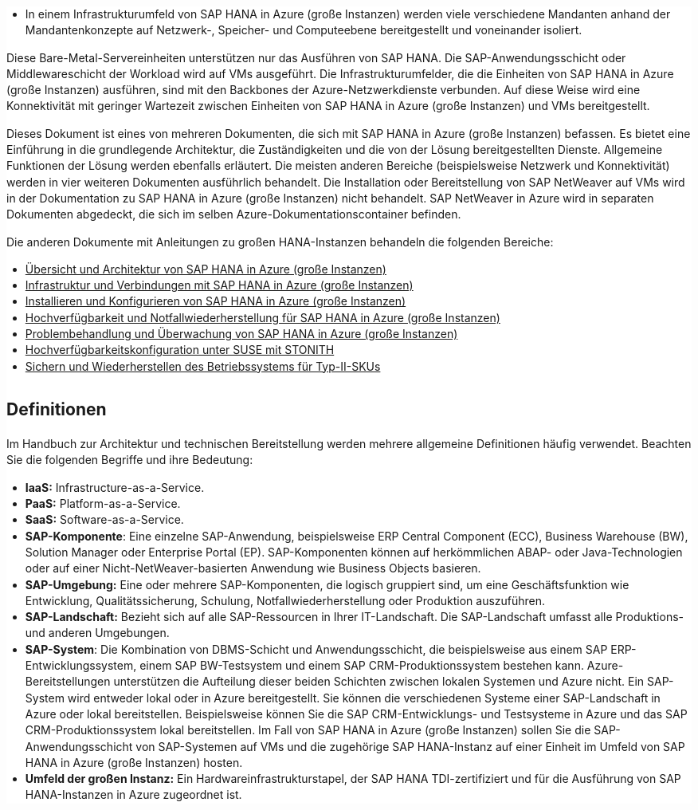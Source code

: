 - In einem Infrastrukturumfeld von SAP HANA in Azure (große Instanzen) werden viele verschiedene Mandanten anhand der Mandantenkonzepte auf Netzwerk-, Speicher- und Computeebene bereitgestellt und voneinander isoliert. 


Diese Bare-Metal-Servereinheiten unterstützen nur das Ausführen von SAP HANA. Die SAP-Anwendungsschicht oder Middlewareschicht der Workload wird auf VMs ausgeführt. Die Infrastrukturumfelder, die die Einheiten von SAP HANA in Azure (große Instanzen) ausführen, sind mit den Backbones der Azure-Netzwerkdienste verbunden. Auf diese Weise wird eine Konnektivität mit geringer Wartezeit zwischen Einheiten von SAP HANA in Azure (große Instanzen) und VMs bereitgestellt.

Dieses Dokument ist eines von mehreren Dokumenten, die sich mit SAP HANA in Azure (große Instanzen) befassen. Es bietet eine Einführung in die grundlegende Architektur, die Zuständigkeiten und die von der Lösung bereitgestellten Dienste. Allgemeine Funktionen der Lösung werden ebenfalls erläutert. Die meisten anderen Bereiche (beispielsweise Netzwerk und Konnektivität) werden in vier weiteren Dokumenten ausführlich behandelt. Die Installation oder Bereitstellung von SAP NetWeaver auf VMs wird in der Dokumentation zu SAP HANA in Azure (große Instanzen) nicht behandelt. SAP NetWeaver in Azure wird in separaten Dokumenten abgedeckt, die sich im selben Azure-Dokumentationscontainer befinden. 


Die anderen Dokumente mit Anleitungen zu großen HANA-Instanzen behandeln die folgenden Bereiche:

- [Übersicht und Architektur von SAP HANA in Azure (große Instanzen)](hana-overview-architecture.md?toc=%2fazure%2fvirtual-machines%2flinux%2ftoc.json)
- [Infrastruktur und Verbindungen mit SAP HANA in Azure (große Instanzen)](hana-overview-infrastructure-connectivity.md?toc=%2fazure%2fvirtual-machines%2flinux%2ftoc.json)
- [Installieren und Konfigurieren von SAP HANA in Azure (große Instanzen)](hana-installation.md?toc=%2fazure%2fvirtual-machines%2flinux%2ftoc.json)
- [Hochverfügbarkeit und Notfallwiederherstellung für SAP HANA in Azure (große Instanzen)](hana-overview-high-availability-disaster-recovery.md?toc=%2fazure%2fvirtual-machines%2flinux%2ftoc.json)
- [Problembehandlung und Überwachung von SAP HANA in Azure (große Instanzen)](troubleshooting-monitoring.md?toc=%2fazure%2fvirtual-machines%2flinux%2ftoc.json)
- [Hochverfügbarkeitskonfiguration unter SUSE mit STONITH](https://docs.microsoft.com/azure/virtual-machines/workloads/sap/ha-setup-with-stonith)
- [Sichern und Wiederherstellen des Betriebssystems für Typ-II-SKUs](https://docs.microsoft.com/azure/virtual-machines/workloads/sap/os-backup-type-ii-skus)

## <a name="definitions"></a>Definitionen

Im Handbuch zur Architektur und technischen Bereitstellung werden mehrere allgemeine Definitionen häufig verwendet. Beachten Sie die folgenden Begriffe und ihre Bedeutung:

- **IaaS:** Infrastructure-as-a-Service.
- **PaaS:** Platform-as-a-Service.
- **SaaS:** Software-as-a-Service.
- **SAP-Komponente**: Eine einzelne SAP-Anwendung, beispielsweise ERP Central Component (ECC), Business Warehouse (BW), Solution Manager oder Enterprise Portal (EP). SAP-Komponenten können auf herkömmlichen ABAP- oder Java-Technologien oder auf einer Nicht-NetWeaver-basierten Anwendung wie Business Objects basieren.
- **SAP-Umgebung:** Eine oder mehrere SAP-Komponenten, die logisch gruppiert sind, um eine Geschäftsfunktion wie Entwicklung, Qualitätssicherung, Schulung, Notfallwiederherstellung oder Produktion auszuführen.
- **SAP-Landschaft:** Bezieht sich auf alle SAP-Ressourcen in Ihrer IT-Landschaft. Die SAP-Landschaft umfasst alle Produktions- und anderen Umgebungen.
- **SAP-System**: Die Kombination von DBMS-Schicht und Anwendungsschicht, die beispielsweise aus einem SAP ERP-Entwicklungssystem, einem SAP BW-Testsystem und einem SAP CRM-Produktionssystem bestehen kann. Azure-Bereitstellungen unterstützen die Aufteilung dieser beiden Schichten zwischen lokalen Systemen und Azure nicht. Ein SAP-System wird entweder lokal oder in Azure bereitgestellt. Sie können die verschiedenen Systeme einer SAP-Landschaft in Azure oder lokal bereitstellen. Beispielsweise können Sie die SAP CRM-Entwicklungs- und Testsysteme in Azure und das SAP CRM-Produktionssystem lokal bereitstellen. Im Fall von SAP HANA in Azure (große Instanzen) sollen Sie die SAP-Anwendungsschicht von SAP-Systemen auf VMs und die zugehörige SAP HANA-Instanz auf einer Einheit im Umfeld von SAP HANA in Azure (große Instanzen) hosten.
- **Umfeld der großen Instanz:** Ein Hardwareinfrastrukturstapel, der SAP HANA TDI-zertifiziert und für die Ausführung von SAP HANA-Instanzen in Azure zugeordnet ist.
